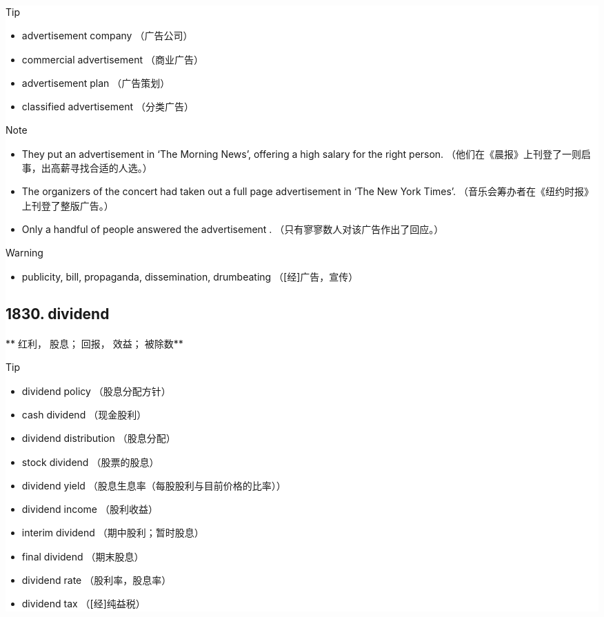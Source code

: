 > [!TIP]
>
> - advertisement company （广告公司）
>
> - commercial advertisement （商业广告）
>
> - advertisement plan （广告策划）
>
> - classified advertisement （分类广告）
>

> [!NOTE]
>
> - They put an advertisement in ‘The Morning News’, offering a high salary for the right person. （他们在《晨报》上刊登了一则启事，出高薪寻找合适的人选。）
>
> - The organizers of the concert had taken out a full page advertisement in ‘The New York Times’. （音乐会筹办者在《纽约时报》上刊登了整版广告。）
>
> - Only a handful of people answered the advertisement . （只有寥寥数人对该广告作出了回应。）
>

> [!WARNING]
>
> - publicity, bill, propaganda, dissemination, drumbeating （[经]广告，宣传）
>

## 1830. dividend

** 红利， 股息； 回报， 效益； 被除数**

> [!TIP]
>
> - dividend policy （股息分配方针）
>
> - cash dividend （现金股利）
>
> - dividend distribution （股息分配）
>
> - stock dividend （股票的股息）
>
> - dividend yield （股息生息率（每股股利与目前价格的比率））
>
> - dividend income （股利收益）
>
> - interim dividend （期中股利；暂时股息）
>
> - final dividend （期末股息）
>
> - dividend rate （股利率，股息率）
>
> - dividend tax （[经]纯益税）
>
